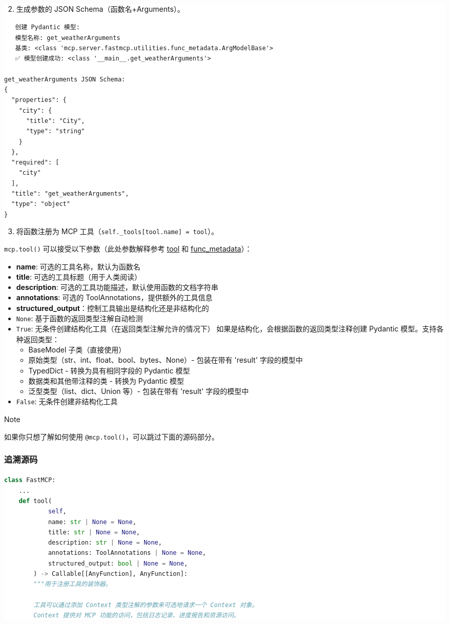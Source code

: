 2. 生成参数的 JSON Schema（函数名+Arguments）。

```text
 ️  创建 Pydantic 模型:
   模型名称: get_weatherArguments
   基类: <class 'mcp.server.fastmcp.utilities.func_metadata.ArgModelBase'>
   ✅ 模型创建成功: <class '__main__.get_weatherArguments'>

get_weatherArguments JSON Schema:
{
  "properties": {
    "city": {
      "title": "City",
      "type": "string"
    }
  },
  "required": [
    "city"
  ],
  "title": "get_weatherArguments",
  "type": "object"
}
```

3. 将函数注册为 MCP 工具（`self._tools[tool.name] = tool`）。

`mcp.tool()` 可以接受以下参数（此处参数解释参考 [tool](https://link.zhihu.com/?target=https%3A//github.com/modelcontextprotocol/python-sdk/blob/6a84a2f79f4feaca59461f3c879d7482c6d85dec/src/mcp/server/fastmcp/server.py%23L351) 和 [func_metadata](https://link.zhihu.com/?target=https%3A//github.com/modelcontextprotocol/python-sdk/blob/6a84a2f79f4feaca59461f3c879d7482c6d85dec/src/mcp/server/fastmcp/utilities/func_metadata.py%23L166)）：

- **name**: 可选的工具名称，默认为函数名
- **title**: 可选的工具标题（用于人类阅读）
- **description**: 可选的工具功能描述，默认使用函数的文档字符串
- **annotations**: 可选的 ToolAnnotations，提供额外的工具信息
- **structured_output**：控制工具输出是结构化还是非结构化的
- `None`: 基于函数的返回类型注解自动检测
- `True`: 无条件创建结构化工具（在返回类型注解允许的情况下）
  如果是结构化，会根据函数的返回类型注释创建 Pydantic 模型。支持各种返回类型：
  - BaseModel 子类（直接使用）
  - 原始类型（str、int、float、bool、bytes、None）- 包装在带有 'result' 字段的模型中
  - TypedDict - 转换为具有相同字段的 Pydantic 模型
  - 数据类和其他带注释的类 - 转换为 Pydantic 模型
  - 泛型类型（list、dict、Union 等）- 包装在带有 'result' 字段的模型中
- `False`: 无条件创建非结构化工具

> [!note]
> 如果你只想了解如何使用 `@mcp.tool()`，可以跳过下面的源码部分。

### 追溯源码

```python
class FastMCP:
    ...
    def tool(
            self,
            name: str | None = None,
            title: str | None = None,
            description: str | None = None,
            annotations: ToolAnnotations | None = None,
            structured_output: bool | None = None,
        ) -> Callable[[AnyFunction], AnyFunction]:
        """用于注册工具的装饰器。

        工具可以通过添加 Context 类型注解的参数来可选地请求一个 Context 对象。
        Context 提供对 MCP 功能的访问，包括日志记录、进度报告和资源访问。
```